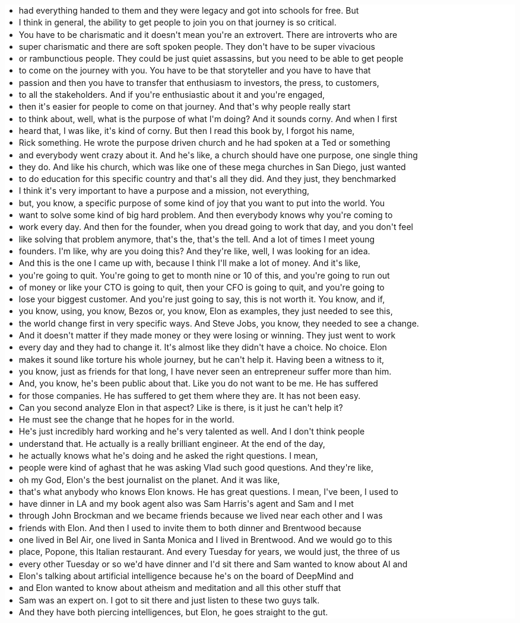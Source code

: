 *  had everything handed to them and they were legacy and got into schools for free. But
*  I think in general, the ability to get people to join you on that journey is so critical.
*  You have to be charismatic and it doesn't mean you're an extrovert. There are introverts who are
*  super charismatic and there are soft spoken people. They don't have to be super vivacious
*  or rambunctious people. They could be just quiet assassins, but you need to be able to get people
*  to come on the journey with you. You have to be that storyteller and you have to have that
*  passion and then you have to transfer that enthusiasm to investors, the press, to customers,
*  to all the stakeholders. And if you're enthusiastic about it and you're engaged,
*  then it's easier for people to come on that journey. And that's why people really start
*  to think about, well, what is the purpose of what I'm doing? And it sounds corny. And when I first
*  heard that, I was like, it's kind of corny. But then I read this book by, I forgot his name,
*  Rick something. He wrote the purpose driven church and he had spoken at a Ted or something
*  and everybody went crazy about it. And he's like, a church should have one purpose, one single thing
*  they do. And like his church, which was like one of these mega churches in San Diego, just wanted
*  to do education for this specific country and that's all they did. And they just, they benchmarked
*  I think it's very important to have a purpose and a mission, not everything,
*  but, you know, a specific purpose of some kind of joy that you want to put into the world. You
*  want to solve some kind of big hard problem. And then everybody knows why you're coming to
*  work every day. And then for the founder, when you dread going to work that day, and you don't feel
*  like solving that problem anymore, that's the, that's the tell. And a lot of times I meet young
*  founders. I'm like, why are you doing this? And they're like, well, I was looking for an idea.
*  And this is the one I came up with, because I think I'll make a lot of money. And it's like,
*  you're going to quit. You're going to get to month nine or 10 of this, and you're going to run out
*  of money or like your CTO is going to quit, then your CFO is going to quit, and you're going to
*  lose your biggest customer. And you're just going to say, this is not worth it. You know, and if,
*  you know, using, you know, Bezos or, you know, Elon as examples, they just needed to see this,
*  the world change first in very specific ways. And Steve Jobs, you know, they needed to see a change.
*  And it doesn't matter if they made money or they were losing or winning. They just went to work
*  every day and they had to change it. It's almost like they didn't have a choice. No choice. Elon
*  makes it sound like torture his whole journey, but he can't help it. Having been a witness to it,
*  you know, just as friends for that long, I have never seen an entrepreneur suffer more than him.
*  And, you know, he's been public about that. Like you do not want to be me. He has suffered
*  for those companies. He has suffered to get them where they are. It has not been easy.
*  Can you second analyze Elon in that aspect? Like is there, is it just he can't help it?
*  He must see the change that he hopes for in the world.
*  He's just incredibly hard working and he's very talented as well. And I don't think people
*  understand that. He actually is a really brilliant engineer. At the end of the day,
*  he actually knows what he's doing and he asked the right questions. I mean,
*  people were kind of aghast that he was asking Vlad such good questions. And they're like,
*  oh my God, Elon's the best journalist on the planet. And it was like,
*  that's what anybody who knows Elon knows. He has great questions. I mean, I've been, I used to
*  have dinner in LA and my book agent also was Sam Harris's agent and Sam and I met
*  through John Brockman and we became friends because we lived near each other and I was
*  friends with Elon. And then I used to invite them to both dinner and Brentwood because
*  one lived in Bel Air, one lived in Santa Monica and I lived in Brentwood. And we would go to this
*  place, Popone, this Italian restaurant. And every Tuesday for years, we would just, the three of us
*  every other Tuesday or so we'd have dinner and I'd sit there and Sam wanted to know about AI and
*  Elon's talking about artificial intelligence because he's on the board of DeepMind and
*  and Elon wanted to know about atheism and meditation and all this other stuff that
*  Sam was an expert on. I got to sit there and just listen to these two guys talk.
*  And they have both piercing intelligences, but Elon, he goes straight to the gut.